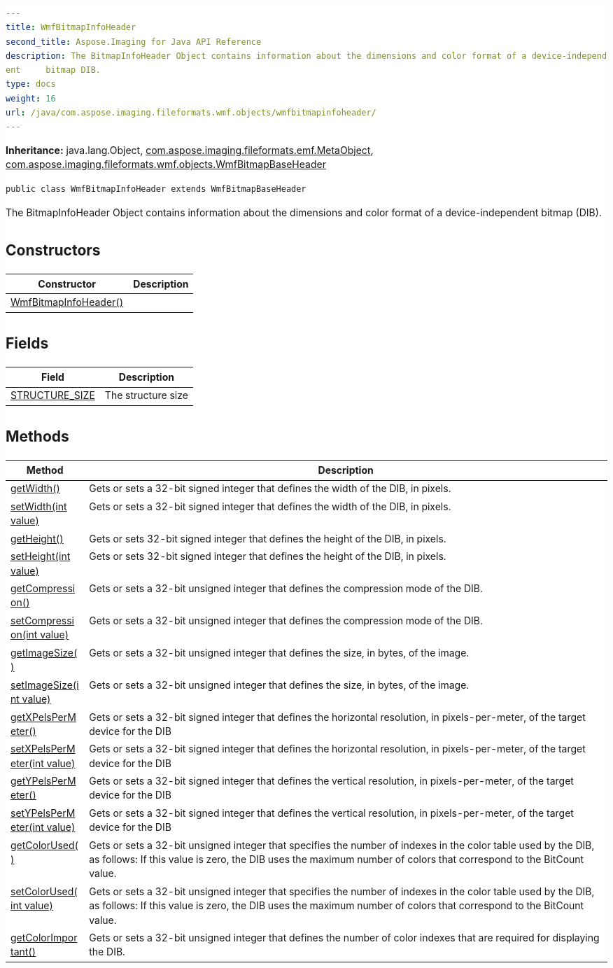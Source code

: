 ```yaml
---
title: WmfBitmapInfoHeader
second_title: Aspose.Imaging for Java API Reference
description: The BitmapInfoHeader Object contains information about the dimensions and color format of a device-independent     bitmap DIB.
type: docs
weight: 16
url: /java/com.aspose.imaging.fileformats.wmf.objects/wmfbitmapinfoheader/
---
```

**Inheritance:**
java.lang.Object, [com.aspose.imaging.fileformats.emf.MetaObject](../../com.aspose.imaging.fileformats.emf/metaobject), [com.aspose.imaging.fileformats.wmf.objects.WmfBitmapBaseHeader](../../com.aspose.imaging.fileformats.wmf.objects/wmfbitmapbaseheader)
```
public class WmfBitmapInfoHeader extends WmfBitmapBaseHeader
```

The BitmapInfoHeader Object contains information about the dimensions and color format of a device-independent bitmap (DIB).
## Constructors

| Constructor | Description |
| --- | --- |
| [WmfBitmapInfoHeader()](#WmfBitmapInfoHeader--) |  |
## Fields

| Field | Description |
| --- | --- |
| [STRUCTURE_SIZE](#STRUCTURE-SIZE) | The structure size |
## Methods

| Method | Description |
| --- | --- |
| [getWidth()](#getWidth--) | Gets or sets a 32-bit signed integer that defines the width of the DIB, in pixels. |
| [setWidth(int value)](#setWidth-int-) | Gets or sets a 32-bit signed integer that defines the width of the DIB, in pixels. |
| [getHeight()](#getHeight--) | Gets or sets 32-bit signed integer that defines the height of the DIB, in pixels. |
| [setHeight(int value)](#setHeight-int-) | Gets or sets 32-bit signed integer that defines the height of the DIB, in pixels. |
| [getCompression()](#getCompression--) | Gets or sets a 32-bit unsigned integer that defines the compression mode of the DIB. |
| [setCompression(int value)](#setCompression-int-) | Gets or sets a 32-bit unsigned integer that defines the compression mode of the DIB. |
| [getImageSize()](#getImageSize--) | Gets or sets a 32-bit unsigned integer that defines the size, in bytes, of the image. |
| [setImageSize(int value)](#setImageSize-int-) | Gets or sets a 32-bit unsigned integer that defines the size, in bytes, of the image. |
| [getXPelsPerMeter()](#getXPelsPerMeter--) | Gets or sets a 32-bit signed integer that defines the horizontal resolution, in pixels-per-meter, of the target device for the DIB |
| [setXPelsPerMeter(int value)](#setXPelsPerMeter-int-) | Gets or sets a 32-bit signed integer that defines the horizontal resolution, in pixels-per-meter, of the target device for the DIB |
| [getYPelsPerMeter()](#getYPelsPerMeter--) | Gets or sets a 32-bit signed integer that defines the vertical resolution, in pixels-per-meter, of the target device for the DIB |
| [setYPelsPerMeter(int value)](#setYPelsPerMeter-int-) | Gets or sets a 32-bit signed integer that defines the vertical resolution, in pixels-per-meter, of the target device for the DIB |
| [getColorUsed()](#getColorUsed--) | Gets or sets a 32-bit unsigned integer that specifies the number of indexes in the color table used by the DIB, as follows: If this value is zero, the DIB uses the maximum number of colors that correspond to the BitCount value. |
| [setColorUsed(int value)](#setColorUsed-int-) | Gets or sets a 32-bit unsigned integer that specifies the number of indexes in the color table used by the DIB, as follows: If this value is zero, the DIB uses the maximum number of colors that correspond to the BitCount value. |
| [getColorImportant()](#getColorImportant--) | Gets or sets a 32-bit unsigned integer that defines the number of color indexes that are required for displaying the DIB. |